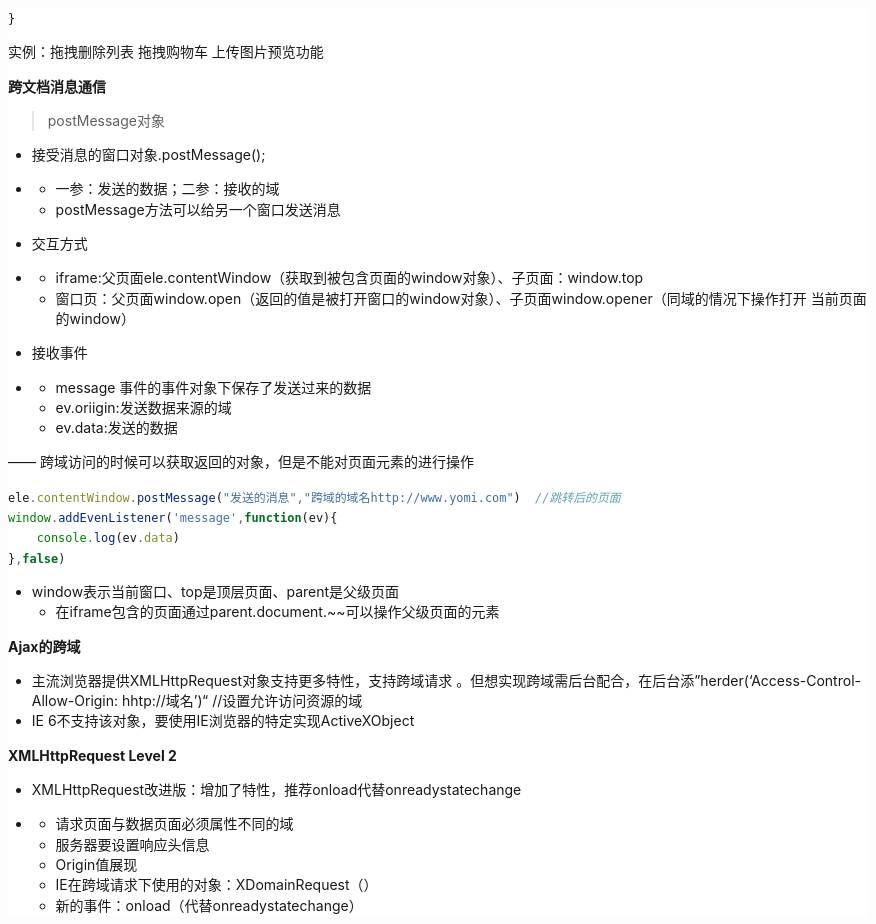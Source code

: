 ```js
}
```

实例：拖拽删除列表 拖拽购物车 上传图片预览功能 



**跨文档消息通信**

> postMessage对象

- 接受消息的窗口对象.postMessage();

- - 一参：发送的数据；二参：接收的域
  - postMessage方法可以给另一个窗口发送消息



- 交互方式

- - iframe:父页面ele.contentWindow（获取到被包含页面的window对象）、子页面：window.top
  - 窗口页：父页面window.open（返回的值是被打开窗口的window对象）、子页面window.opener（同域的情况下操作打开 当前页面的window）



- 接收事件

- - message  事件的事件对象下保存了发送过来的数据
  - ev.oriigin:发送数据来源的域
  - ev.data:发送的数据

—— 跨域访问的时候可以获取返回的对象，但是不能对页面元素的进行操作 

```js
ele.contentWindow.postMessage("发送的消息","跨域的域名http://www.yomi.com")  //跳转后的页面 
window.addEvenListener('message',function(ev){     
    console.log(ev.data) 
},false)  
```



- window表示当前窗口、top是顶层页面、parent是父级页面
  - 在iframe包含的页面通过parent.document.~~可以操作父级页面的元素 



**Ajax的跨域**

- 主流浏览器提供XMLHttpRequest对象支持更多特性，支持跨域请求 。但想实现跨域需后台配合，在后台添”herder(‘Access-Control-Allow-Origin: hhtp://域名’)“  //设置允许访问资源的域
- IE 6不支持该对象，要使用IE浏览器的特定实现ActiveXObject



**XMLHttpRequest Level 2**

- XMLHttpRequest改进版：增加了特性，推荐onload代替onreadystatechange

- - 请求页面与数据页面必须属性不同的域
  - 服务器要设置响应头信息
  - Origin值展现
  - IE在跨域请求下使用的对象：XDomainRequest（）
  -  新的事件：onload（代替onreadystatechange）
